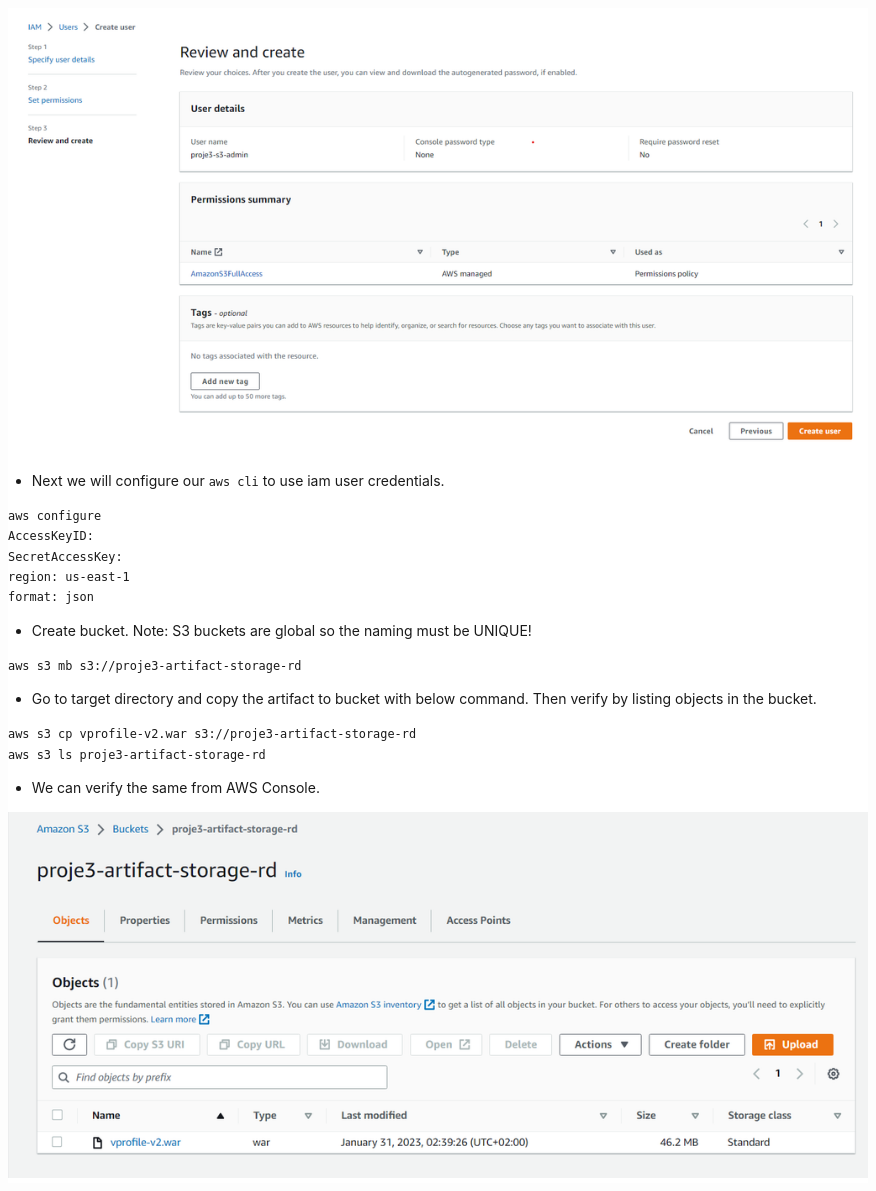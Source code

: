 ![](images/iam-user.png)

- Next we will configure our `aws cli` to use iam user credentials.
```sh
aws configure
AccessKeyID: 
SecretAccessKey:
region: us-east-1
format: json
```
- Create bucket. Note: S3 buckets are global so the naming must be UNIQUE!
```sh
aws s3 mb s3://proje3-artifact-storage-rd
```
- Go to target directory and copy the artifact to bucket with below command. Then verify by listing objects in the bucket.
```sh
aws s3 cp vprofile-v2.war s3://proje3-artifact-storage-rd
aws s3 ls proje3-artifact-storage-rd
```
- We can verify the same from AWS Console.

![](images/s3-created.png)
